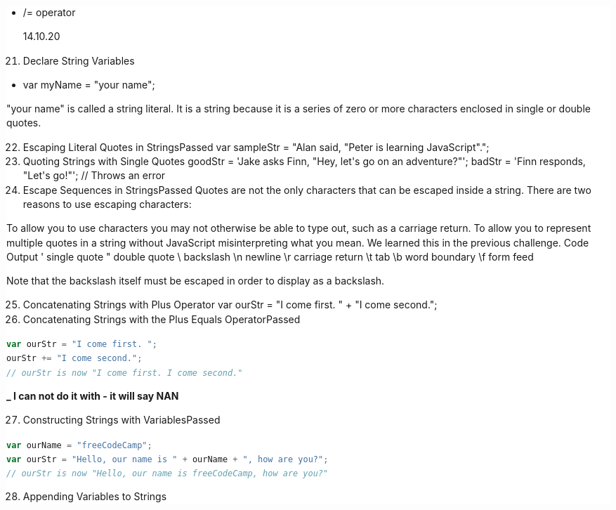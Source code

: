 - /= operator

  14.10.20

21. Declare String Variables

- var myName = "your name";

"your name" is called a string literal. It is a string because it is a series of zero or more characters enclosed in single or double quotes.

22. Escaping Literal Quotes in StringsPassed
    var sampleStr = "Alan said, \"Peter is learning JavaScript\".";
23. Quoting Strings with Single Quotes
    goodStr = 'Jake asks Finn, "Hey, let\'s go on an adventure?"';
    badStr = 'Finn responds, "Let's go!"'; // Throws an error
24. Escape Sequences in StringsPassed
    Quotes are not the only characters that can be escaped inside a string. There are two reasons to use escaping characters:

To allow you to use characters you may not otherwise be able to type out, such as a carriage return.
To allow you to represent multiple quotes in a string without JavaScript misinterpreting what you mean.
We learned this in the previous challenge.
Code Output
\' single quote
\" double quote
\\ backslash
\n newline
\r carriage return
\t tab
\b word boundary
\f form feed

Note that the backslash itself must be escaped in order to display as a backslash.

25. Concatenating Strings with Plus Operator
    var ourStr = "I come first. " + "I come second.";
26. Concatenating Strings with the Plus Equals OperatorPassed

```js
var ourStr = "I come first. ";
ourStr += "I come second.";
// ourStr is now "I come first. I come second."
```

**\_ I can not do it with - it will say NAN**

27. Constructing Strings with VariablesPassed

```js
var ourName = "freeCodeCamp";
var ourStr = "Hello, our name is " + ourName + ", how are you?";
// ourStr is now "Hello, our name is freeCodeCamp, how are you?"
```

28. Appending Variables to Strings
